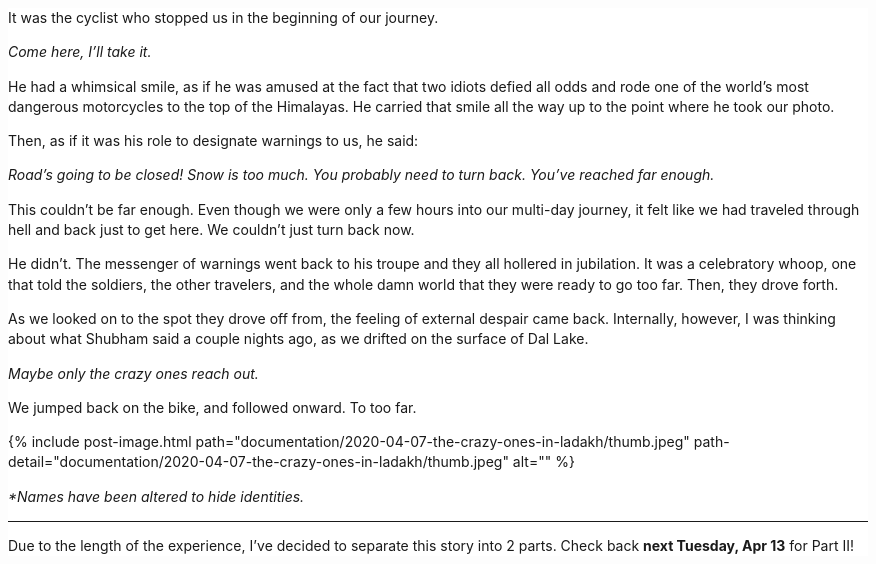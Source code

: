 It was the cyclist who stopped us in the beginning of our journey.

_Come here, I’ll take it._

He had a whimsical smile, as if he was amused at the fact that two idiots defied all odds and rode one of the world’s most dangerous motorcycles to the top of the Himalayas. He carried that smile all the way up to the point where he took our photo.

Then, as if it was his role to designate warnings to us, he said:

_Road’s going to be closed! Snow is too much. You probably need to turn back. You’ve reached far enough._

This couldn’t be far enough. Even though we were only a few hours into our multi-day journey, it felt like we had traveled through hell and back just to get here. We couldn’t just turn back now.

He didn’t. The messenger of warnings went back to his troupe and they all hollered in jubilation. It was a celebratory whoop, one that told the soldiers, the other travelers, and the whole damn world that they were ready to go too far. Then, they drove forth.

As we looked on to the spot they drove off from, the feeling of external despair came back. Internally, however, I was thinking about what Shubham said a couple nights ago, as we drifted on the surface of Dal Lake.

_Maybe only the crazy ones reach out._

We jumped back on the bike, and followed onward. To too far.

{% include post-image.html path="documentation/2020-04-07-the-crazy-ones-in-ladakh/thumb.jpeg" path-detail="documentation/2020-04-07-the-crazy-ones-in-ladakh/thumb.jpeg" alt="" %}

_*Names have been altered to hide identities._

---

Due to the length of the experience, I’ve decided to separate this story into 2 parts. Check back __next Tuesday, Apr 13__ for Part II!
